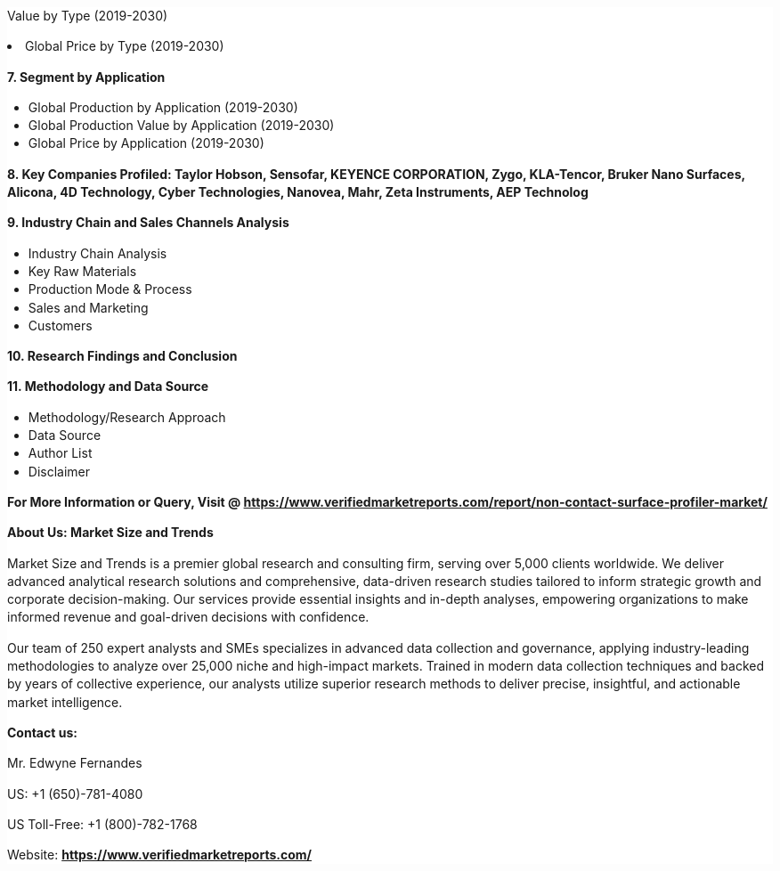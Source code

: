 Value by Type (2019-2030)</li><li>Global Price by Type (2019-2030)</li></ul><p><strong>7. Segment by Application</strong></p><ul><li>Global Production by Application (2019-2030)</li><li>Global Production Value by Application (2019-2030)</li><li>Global Price by Application (2019-2030)</li></ul><p><strong>8. Key Companies Profiled: Taylor Hobson, Sensofar, KEYENCE CORPORATION, Zygo, KLA-Tencor, Bruker Nano Surfaces, Alicona, 4D Technology, Cyber Technologies, Nanovea, Mahr, Zeta Instruments, AEP Technolog</strong></p><p><strong>9. Industry Chain and Sales Channels Analysis</strong></p><ul><li>Industry Chain Analysis</li><li>Key Raw Materials</li><li>Production Mode &amp; Process</li><li>Sales and Marketing</li><li>Customers</li></ul><p><strong>10. Research Findings and Conclusion</strong></p><p><strong>11. Methodology and Data Source</strong></p><ul><li>Methodology/Research Approach</li><li>Data Source</li><li>Author List</li><li>Disclaimer</li></ul></p><p><strong>For More Information or Query, Visit @ <a href="https://www.verifiedmarketreports.com/report/non-contact-surface-profiler-market/">https://www.verifiedmarketreports.com/report/non-contact-surface-profiler-market/</a></strong></p><p><strong>About Us: Market Size and Trends</strong></p><p>Market Size and Trends is a premier global research and consulting firm, serving over 5,000 clients worldwide. We deliver advanced analytical research solutions and comprehensive, data-driven research studies tailored to inform strategic growth and corporate decision-making. Our services provide essential insights and in-depth analyses, empowering organizations to make informed revenue and goal-driven decisions with confidence.</p><p>Our team of 250 expert analysts and SMEs specializes in advanced data collection and governance, applying industry-leading methodologies to analyze over 25,000 niche and high-impact markets. Trained in modern data collection techniques and backed by years of collective experience, our analysts utilize superior research methods to deliver precise, insightful, and actionable market intelligence.</p><p><strong>Contact us:</strong></p><p>Mr. Edwyne Fernandes</p><p>US: +1 (650)-781-4080</p><p>US Toll-Free: +1 (800)-782-1768</p><p>Website: <strong><a href="https://www.verifiedmarketreports.com/">https://www.verifiedmarketreports.com/</a></strong></p>
